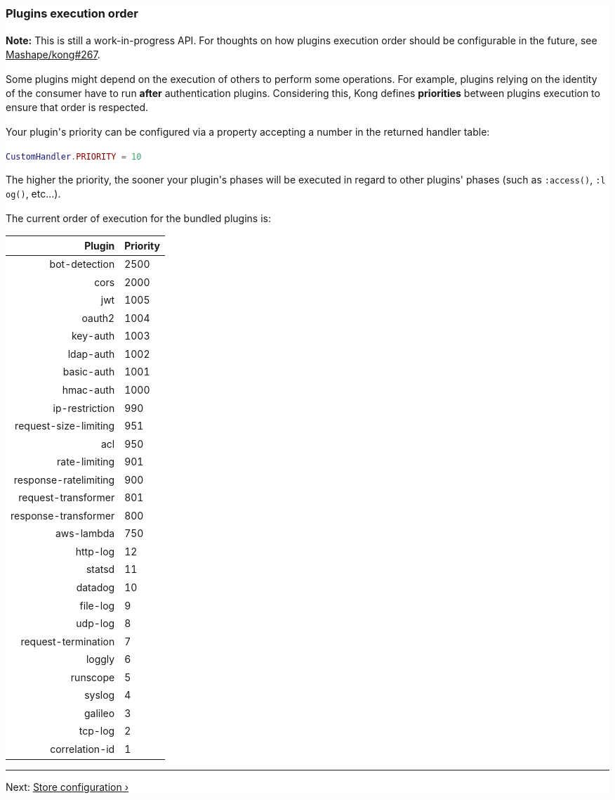 
### Plugins execution order

<div class="alert alert-warning">
  <strong>Note:</strong> This is still a work-in-progress API. For thoughts on
  how plugins execution order should be configurable in the future, see
  <a href="https://github.com/Mashape/kong/issues/267">Mashape/kong#267</a>.
</div>

Some plugins might depend on the execution of others to perform some
operations. For example, plugins relying on the identity of the consumer have
to run **after** authentication plugins. Considering this, Kong defines
**priorities** between plugins execution to ensure that order is respected.

Your plugin's priority can be configured via a property accepting a number in
the returned handler table:

```lua
CustomHandler.PRIORITY = 10
```

The higher the priority, the sooner your plugin's phases will be executed in
regard to other plugins' phases (such as `:access()`, `:log()`, etc...).

The current order of execution for the bundled plugins is:

Plugin                    | Priority
-------------------------:|:------------
bot-detection             | 2500
cors                      | 2000
jwt                       | 1005
oauth2                    | 1004
key-auth                  | 1003
ldap-auth                 | 1002
basic-auth                | 1001
hmac-auth                 | 1000
ip-restriction            | 990
request-size-limiting     | 951
acl                       | 950
rate-limiting             | 901
response-ratelimiting     | 900
request-transformer       | 801
response-transformer      | 800
aws-lambda                | 750
http-log                  | 12
statsd                    | 11
datadog                   | 10
file-log                  | 9
udp-log                   | 8
request-termination       | 7
loggly                    | 6
runscope                  | 5
syslog                    | 4
galileo                   | 3
tcp-log                   | 2
correlation-id            | 1

---

Next: [Store configuration &rsaquo;]({{page.book.next}})

[lua-nginx-module]: https://github.com/openresty/lua-nginx-module


[ssl_certificate_by_lua_block]: https://github.com/openresty/lua-nginx-module#ssl_certificate_by_lua_block
[init_worker_by_lua]: https://github.com/openresty/lua-nginx-module#init_worker_by_lua
[rewrite_by_lua_block]: https://github.com/openresty/lua-nginx-module#rewrite_by_lua_block
[access_by_lua]: https://github.com/openresty/lua-nginx-module#access_by_lua
[header_filter_by_lua]: https://github.com/openresty/lua-nginx-module#header_filter_by_lua
[body_filter_by_lua]: https://github.com/openresty/lua-nginx-module#body_filter_by_lua
[log_by_lua]: https://github.com/openresty/lua-nginx-module#log_by_lua